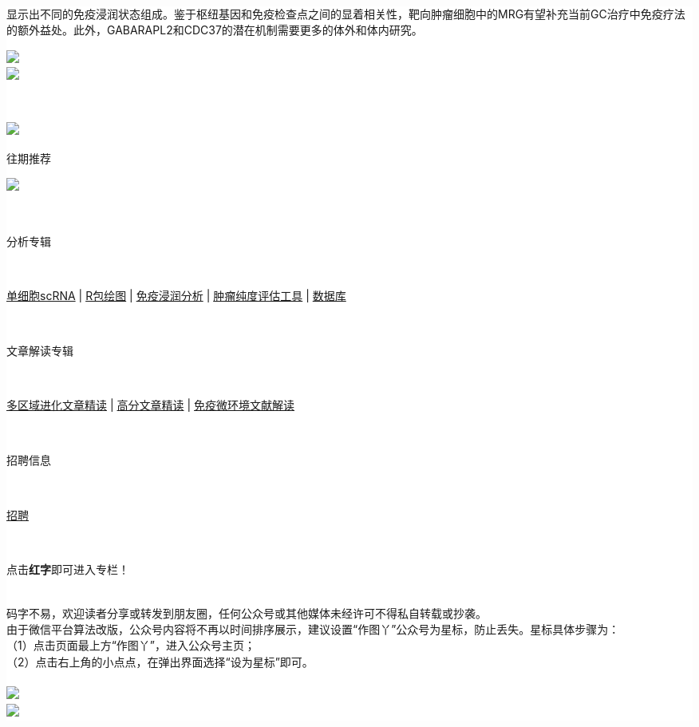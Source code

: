 显示出不同的免疫浸润状态组成。鉴于枢纽基因和免疫检查点之间的显着相关性，靶向肿瘤细胞中的MRG有望补充当前GC治疗中免疫疗法的额外益处。此外，GABARAPL2和CDC37的潜在机制需要更多的体外和体内研究。</span></span></span></p><section data-mpa-template="t" mpa-from-tpl="t"><section data-mid="" mpa-from-tpl="t"><section data-mid="" mpa-from-tpl="t"><section data-mid="" mpa-from-tpl="t"><section data-mid="" mpa-from-tpl="t"><img data-fileid="100016082" data-ratio="0.9166666666666666" data-type="png" data-w="24" data-src="https://mmbiz.qpic.cn/mmbiz_png/HaaibyndPicBichBbjTmfn3t5GIesdrp5soTxpZIFsf18w8N7HAFF7XVt9l51HXaMeJqOwzE06GS9AQ4smDf8SicFA/640?wx_fmt=png" data-imgfileid="100033309" src="https://mmbiz.qpic.cn/mmbiz_png/HaaibyndPicBichBbjTmfn3t5GIesdrp5soTxpZIFsf18w8N7HAFF7XVt9l51HXaMeJqOwzE06GS9AQ4smDf8SicFA/640?wx_fmt=png"></section><section data-mid="" mpa-from-tpl="t"><img data-fileid="100016080" data-ratio="0.9166666666666666" data-type="png" data-w="24" data-src="https://mmbiz.qpic.cn/mmbiz_png/H1YldzEORib75cEkpXjN27FU2UH8V4qgKqjgPUePJ0IT5S4xn1UQMlf5ocHtRr0vcLHOV040fpQWPbuLicViawJCA/640?wx_fmt=png" data-imgfileid="100033310" src="https://mmbiz.qpic.cn/mmbiz_png/H1YldzEORib75cEkpXjN27FU2UH8V4qgKqjgPUePJ0IT5S4xn1UQMlf5ocHtRr0vcLHOV040fpQWPbuLicViawJCA/640?wx_fmt=png"></section></section><section data-mid="" mpa-from-tpl="t"><section><span><p><br></p><section data-mid="" mpa-from-tpl="t"><section data-mid="" mpa-from-tpl="t"><section data-mid="" mpa-from-tpl="t"><section data-mid="" mpa-from-tpl="t"><img data-fileid="100016076" data-imgfileid="100033313" data-ratio="0.18518518518518517" data-src="https://mmbiz.qpic.cn/mmbiz_png/jvibaTuwDCBHkp4Ocd4ibfkBJqRgkiaxZ8bWqDzrhReRrRcczPEsAV9qwuhESMWxNrGaxvGiax4Jky0thTibbQNOF2A/640?wx_fmt=png" data-type="png" data-w="108" src="https://mmbiz.qpic.cn/mmbiz_png/jvibaTuwDCBHkp4Ocd4ibfkBJqRgkiaxZ8bWqDzrhReRrRcczPEsAV9qwuhESMWxNrGaxvGiax4Jky0thTibbQNOF2A/640?wx_fmt=png"></section><section data-mid="" mpa-from-tpl="t"><p data-mid="">往期推荐</p></section><section data-mid="" mpa-from-tpl="t"><img data-fileid="100016083" data-imgfileid="100033315" data-ratio="0.18518518518518517" data-src="https://mmbiz.qpic.cn/mmbiz_png/kjOBCbXenyDJl0zqzjZSohdOpooZGtE9t5kznNnwDxY8GftM54027Qm9wgg7V1xCAhlon8RSlxUpDZb4OTVTSQ/640?wx_fmt=png" data-type="png" data-w="108" src="https://mmbiz.qpic.cn/mmbiz_png/kjOBCbXenyDJl0zqzjZSohdOpooZGtE9t5kznNnwDxY8GftM54027Qm9wgg7V1xCAhlon8RSlxUpDZb4OTVTSQ/640?wx_fmt=png"></section></section></section></section><p><br></p><p><span>分析专辑</span></p><p><br></p><p><a href="https://mp.weixin.qq.com/mp/appmsgalbum?action=getalbum&amp;album_id=1439296529227169792&amp;__biz=Mzg2NTE1MzU4NQ==#wechat_redirect" data-linktype="2" wah-hotarea="click"><span>单细胞scRNA</span></a><span> | </span><a href="https://mp.weixin.qq.com/mp/appmsgalbum?action=getalbum&amp;album_id=1411481499404451840&amp;__biz=Mzg2NTE1MzU4NQ==#wechat_redirect" data-linktype="2" wah-hotarea="click"><span>R包绘图</span></a><span> | </span><a href="https://mp.weixin.qq.com/mp/appmsgalbum?action=getalbum&amp;album_id=1439276066627239937&amp;__biz=Mzg2NTE1MzU4NQ==#wechat_redirect" data-linktype="2" wah-hotarea="click"><span>免疫浸润分析</span></a><span> | </span><a href="https://mp.weixin.qq.com/mp/appmsgalbum?action=getalbum&amp;album_id=1439317668720656387&amp;__biz=Mzg2NTE1MzU4NQ==#wechat_redirect" data-linktype="2" wah-hotarea="click"><span>肿瘤纯度评估工具</span></a><span> | </span><a href="https://mp.weixin.qq.com/mp/appmsgalbum?action=getalbum&amp;album_id=1439303845016092674&amp;__biz=Mzg2NTE1MzU4NQ==#wechat_redirect" data-linktype="2" wah-hotarea="click"><span>数据库</span></a></p><p><br></p><p><span>文章解读专辑</span></p><p><br></p><p><a href="https://mp.weixin.qq.com/mp/appmsgalbum?action=getalbum&amp;album_id=1320422885441306624&amp;__biz=Mzg2NTE1MzU4NQ==#wechat_redirect" data-linktype="2" wah-hotarea="click"><span>多区域进化文章精读</span></a><span> | </span><a href="https://mp.weixin.qq.com/mp/appmsgalbum?action=getalbum&amp;album_id=1439310805396471811&amp;__biz=Mzg2NTE1MzU4NQ==#wechat_redirect" data-linktype="2" wah-hotarea="click"><span>高分文章精读</span></a><span> | </span><a href="https://mp.weixin.qq.com/mp/appmsgalbum?action=getalbum&amp;album_id=1439284039948812289&amp;__biz=Mzg2NTE1MzU4NQ==#wechat_redirect" data-linktype="2" wah-hotarea="click"><span>免疫微环境文献解读</span></a></p><p><br></p><p><span>招聘信息</span></p><p><br></p><p><a href="https://mp.weixin.qq.com/mp/appmsgalbum?__biz=Mzg2NTE1MzU4NQ==&amp;action=getalbum&amp;album_id=1905608451808903168#wechat_redirect" data-linktype="2" wah-hotarea="click"><span>招聘</span></a></p><p><br></p><p><span>点击</span><span><strong>红字</strong></span><span>即可进入专栏！</span></p></span></section><section><br></section><section><span>码字不易，欢迎读者分享或转发到朋友圈，任何公众号或其他媒体未经许可不得私自转载或抄袭。</span></section><section><span>由于微信平台算法改版，公众号内容将不再以时间排序展示，建议设置“作图丫”公众号为星标，防止丢失。星标具体步骤为：</span></section><section><span>（1）点击页面最上方“作图丫”，进入公众号主页；</span></section><section><span>（2）点击右上角的小点点，在弹出界面选择“设为星标”即可。</span></section><section><br></section></section><section data-mid="" mpa-from-tpl="t"><section data-mid="" mpa-from-tpl="t"><img data-fileid="100016081" data-ratio="0.9166666666666666" data-type="png" data-w="24" data-src="https://mmbiz.qpic.cn/mmbiz_png/QAeGPMg6mLHanHicMnib0MXvXH7qgdniaicCTPJANlHzicibE3sYqn1cQvV44wNW8gUstPlDakqyhPYQrABpjqPgia8cA/640?wx_fmt=png" data-imgfileid="100033312" src="https://mmbiz.qpic.cn/mmbiz_png/QAeGPMg6mLHanHicMnib0MXvXH7qgdniaicCTPJANlHzicibE3sYqn1cQvV44wNW8gUstPlDakqyhPYQrABpjqPgia8cA/640?wx_fmt=png"></section><section data-mid="" mpa-from-tpl="t"><img data-fileid="100016084" data-ratio="0.9166666666666666" data-type="png" data-w="24" data-src="https://mmbiz.qpic.cn/mmbiz_png/gVbW22e6tKxOQhGYgU8ARXmEW82kBj8BREKtIdPibNkGZz6w3JqJCiaR8ytTQBdVOu4wlHNEVkHUShWAmoG2tr5A/640?wx_fmt=png" data-imgfileid="100033316" src="https://mmbiz.qpic.cn/mmbiz_png/gVbW22e6tKxOQhGYgU8ARXmEW82kBj8BREKtIdPibNkGZz6w3JqJCiaR8ytTQBdVOu4wlHNEVkHUShWAmoG2tr5A/640?wx_fmt=png"></section></section></section></section></section><p>